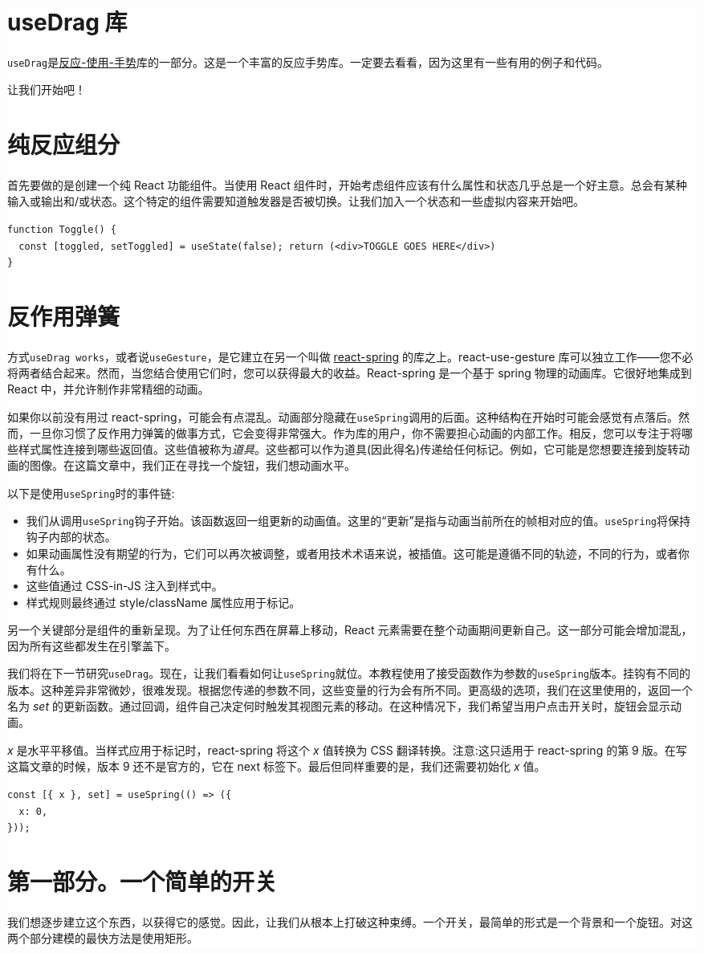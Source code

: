# useDrag 库

`useDrag`是[反应-使用-手势](https://github.com/react-spring/react-use-gesture)库的一部分。这是一个丰富的反应手势库。一定要去看看，因为这里有一些有用的例子和代码。

让我们开始吧！

# 纯反应组分

首先要做的是创建一个纯 React 功能组件。当使用 React 组件时，开始考虑组件应该有什么属性和状态几乎总是一个好主意。总会有某种输入或输出和/或状态。这个特定的组件需要知道触发器是否被切换。让我们加入一个状态和一些虚拟内容来开始吧。

```
function Toggle() {
  const [toggled, setToggled] = useState(false); return (<div>TOGGLE GOES HERE</div>)
}
```

# 反作用弹簧

方式`useDrag works`，或者说`useGesture`，是它建立在另一个叫做 [react-spring](https://www.react-spring.io/) 的库之上。react-use-gesture 库可以独立工作——您不必将两者结合起来。然而，当您结合使用它们时，您可以获得最大的收益。React-spring 是一个基于 spring 物理的动画库。它很好地集成到 React 中，并允许制作非常精细的动画。

如果你以前没有用过 react-spring，可能会有点混乱。动画部分隐藏在`useSpring`调用的后面。这种结构在开始时可能会感觉有点落后。然而，一旦你习惯了反作用力弹簧的做事方式，它会变得非常强大。作为库的用户，你不需要担心动画的内部工作。相反，您可以专注于将哪些样式属性连接到哪些返回值。这些值被称为*道具*。这些都可以作为道具(因此得名)传递给任何标记。例如，它可能是您想要连接到旋转动画的图像。在这篇文章中，我们正在寻找一个旋钮，我们想动画水平。

以下是使用`useSpring`时的事件链:

*   我们从调用`useSpring`钩子开始。该函数返回一组更新的动画值。这里的“更新”是指与动画当前所在的帧相对应的值。`useSpring`将保持钩子内部的状态。
*   如果动画属性没有期望的行为，它们可以再次被调整，或者用技术术语来说，被插值。这可能是遵循不同的轨迹，不同的行为，或者你有什么。
*   这些值通过 CSS-in-JS 注入到样式中。
*   样式规则最终通过 style/className 属性应用于标记。

另一个关键部分是组件的重新呈现。为了让任何东西在屏幕上移动，React 元素需要在整个动画期间更新自己。这一部分可能会增加混乱，因为所有这些都发生在引擎盖下。

我们将在下一节研究`useDrag`。现在，让我们看看如何让`useSpring`就位。本教程使用了接受函数作为参数的`useSpring`版本。挂钩有不同的版本。这种差异非常微妙，很难发现。根据您传递的参数不同，这些变量的行为会有所不同。更高级的选项，我们在这里使用的，返回一个名为 *set* 的更新函数。通过回调，组件自己决定何时触发其视图元素的移动。在这种情况下，我们希望当用户点击开关时，旋钮会显示动画。

*x* 是水平平移值。当样式应用于标记时，react-spring 将这个 *x* 值转换为 CSS 翻译转换。注意:这只适用于 react-spring 的第 9 版。在写这篇文章的时候，版本 9 还不是官方的，它在 next 标签下。最后但同样重要的是，我们还需要初始化 *x* 值。

```
const [{ x }, set] = useSpring(() => ({
  x: 0,
}));
```

# 第一部分。一个简单的开关

我们想逐步建立这个东西，以获得它的感觉。因此，让我们从根本上打破这种束缚。一个开关，最简单的形式是一个背景和一个旋钮。对这两个部分建模的最快方法是使用矩形。
